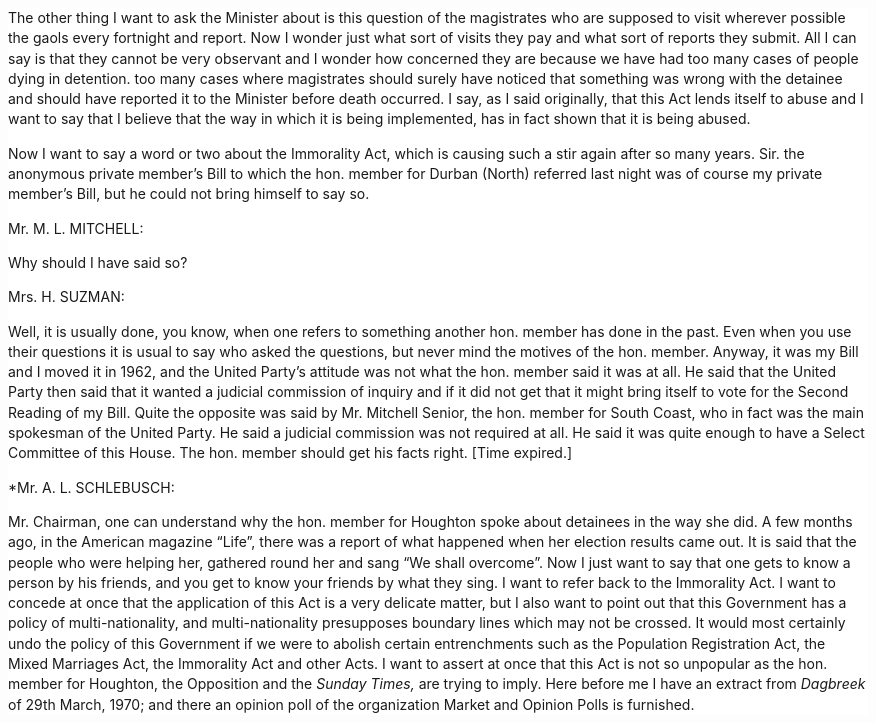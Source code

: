 <p>The other thing I want to ask the Minister about is this question of the magistrates who are supposed to visit wherever possible the gaols every fortnight and report. Now I wonder just what sort of visits they pay and what sort of reports they submit. All I can say is that they cannot be very observant and I wonder how concerned they are because we have had too many cases of people dying in detention. too many cases where magistrates should surely have noticed that something was wrong with the detainee and should have reported it to the Minister before death occurred. I say, as I said originally, that this Act lends itself to abuse and I want to say that I believe that the way in which it is being implemented, has in fact shown that it is being abused.</p>

<p>Now I want to say a word or two about the Immorality Act, which is causing such a stir again after so many years. Sir. the anonymous private member&#x2019;s Bill to which the hon. member for Durban (North) referred last night was of course my private member&#x2019;s Bill, but he could not bring himself to say so.</p>

</speech>

<speech by="#mitchell">

<from>Mr. <person refersTo="hansard_za">M. L. MITCHELL</person>:</from>

<p>Why should I have said so&#x003F;</p>

</speech>

<speech by="#suzman">

<from>Mrs. <person refersTo="hansard_za">H. SUZMAN</person>:</from>

<p>Well, it is usually done, you know, when one refers to something another hon. member has done in the past. Even when you use their questions it is usual to say who asked the questions, but never mind the motives of the hon. member. Anyway, it was my Bill and I moved it in 1962, and the United Party&#x2019;s attitude was not what the hon. member said it was at all. He said that the United Party then said that it wanted a judicial commission of inquiry and if it did not get that it might bring itself to vote for the Second Reading of my Bill. Quite the <span class="col_3835-3836" refersTo="page_0473"/>opposite was said by Mr. Mitchell Senior, the hon. member for South Coast, who in fact was the main spokesman of the United Party. He said a judicial commission was not required at all. He said it was quite enough to have a Select Committee of this House. The hon. member should get his facts right. [Time expired.]</p>

</speech>

<speech by="#schlebusch">

<from>*Mr. <person refersTo="hansard_za">A. L. SCHLEBUSCH</person>:</from>

<p>Mr. Chairman, one can understand why the hon. member for Houghton spoke about detainees in the way she did. A few months ago, in the American magazine &#x201C;Life&#x201D;, there was a report of what happened when her election results came out. It is said that the people who were helping her, gathered round her and sang &#x201C;We shall overcome&#x201D;. Now I just want to say that one gets to know a person by his friends, and you get to know your friends by what they sing. I want to refer back to the Immorality Act. I want to concede at once that the application of this Act is a very delicate matter, but I also want to point out that this Government has a policy of multi-nationality, and multi-nationality presupposes boundary lines which may not be crossed. It would most certainly undo the policy of this Government if we were to abolish certain entrenchments such as the Population Registration Act, the Mixed Marriages Act, the Immorality Act and other Acts. I want to assert at once that this Act is not so unpopular as the hon. member for Houghton, the Opposition and the <i>Sunday Times,</i> are trying to imply. Here before me I have an extract from <i>Dagbreek</i> of 29th March, 1970; and there an opinion poll of the organization Market and Opinion Polls is furnished.</p>
